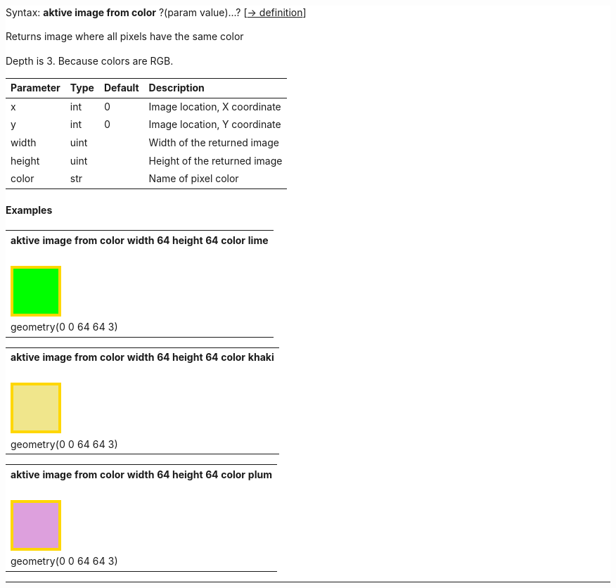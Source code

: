Syntax: __aktive image from color__  ?(param value)...? [[→ definition](/file?ci=trunk&ln=29&name=etc/generator/virtual/constant.tcl)]

Returns image where all pixels have the same color

Depth is 3. Because colors are RGB.

|Parameter|Type|Default|Description|
|:---|:---|:---|:---|
|x|int|0|Image location, X coordinate|
|y|int|0|Image location, Y coordinate|
|width|uint||Width of the returned image|
|height|uint||Height of the returned image|
|color|str||Name of pixel color|

#### <a name='image_from_color__examples'></a> Examples

<a name='image_from_color__examples__e1'></a><table>
<tr><th>aktive image from color width 64 height 64 color lime
    <br>&nbsp;</th></tr>
<tr><td valign='top'><img src='example-00105.gif' alt='aktive image from color width 64 height 64 color lime' style='border:4px solid gold'>
    <br>geometry(0 0 64 64 3)</td></tr>
</table>

<a name='image_from_color__examples__e2'></a><table>
<tr><th>aktive image from color width 64 height 64 color khaki
    <br>&nbsp;</th></tr>
<tr><td valign='top'><img src='example-00106.gif' alt='aktive image from color width 64 height 64 color khaki' style='border:4px solid gold'>
    <br>geometry(0 0 64 64 3)</td></tr>
</table>

<a name='image_from_color__examples__e3'></a><table>
<tr><th>aktive image from color width 64 height 64 color plum
    <br>&nbsp;</th></tr>
<tr><td valign='top'><img src='example-00107.gif' alt='aktive image from color width 64 height 64 color plum' style='border:4px solid gold'>
    <br>geometry(0 0 64 64 3)</td></tr>
</table>


---